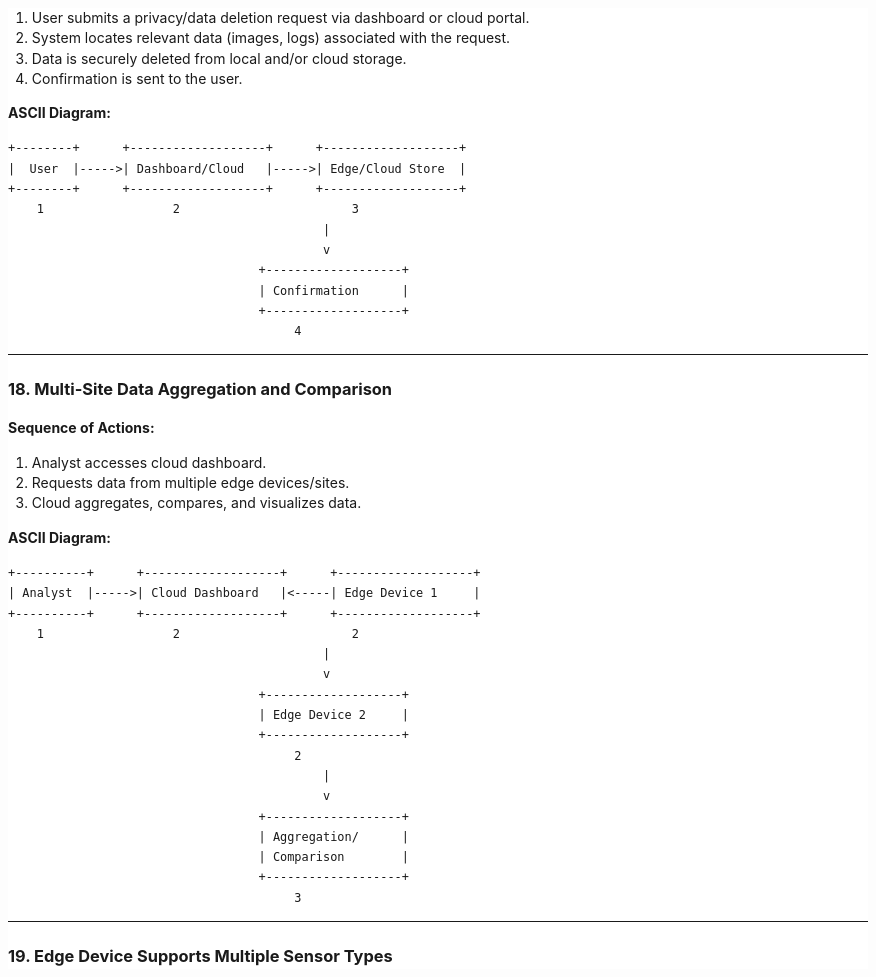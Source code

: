 1. User submits a privacy/data deletion request via dashboard or cloud portal.
2. System locates relevant data (images, logs) associated with the request.
3. Data is securely deleted from local and/or cloud storage.
4. Confirmation is sent to the user.

**ASCII Diagram:**

```text
+--------+      +-------------------+      +-------------------+
|  User  |----->| Dashboard/Cloud   |----->| Edge/Cloud Store  |
+--------+      +-------------------+      +-------------------+
    1                  2                        3
                                            |
                                            v
                                   +-------------------+
                                   | Confirmation      |
                                   +-------------------+
                                        4
```

---

### 18. Multi-Site Data Aggregation and Comparison

**Sequence of Actions:**

1. Analyst accesses cloud dashboard.
2. Requests data from multiple edge devices/sites.
3. Cloud aggregates, compares, and visualizes data.

**ASCII Diagram:**

```text
+----------+      +-------------------+      +-------------------+
| Analyst  |----->| Cloud Dashboard   |<-----| Edge Device 1     |
+----------+      +-------------------+      +-------------------+
    1                  2                        2
                                            |
                                            v
                                   +-------------------+
                                   | Edge Device 2     |
                                   +-------------------+
                                        2
                                            |
                                            v
                                   +-------------------+
                                   | Aggregation/      |
                                   | Comparison        |
                                   +-------------------+
                                        3
```

---

### 19. Edge Device Supports Multiple Sensor Types
